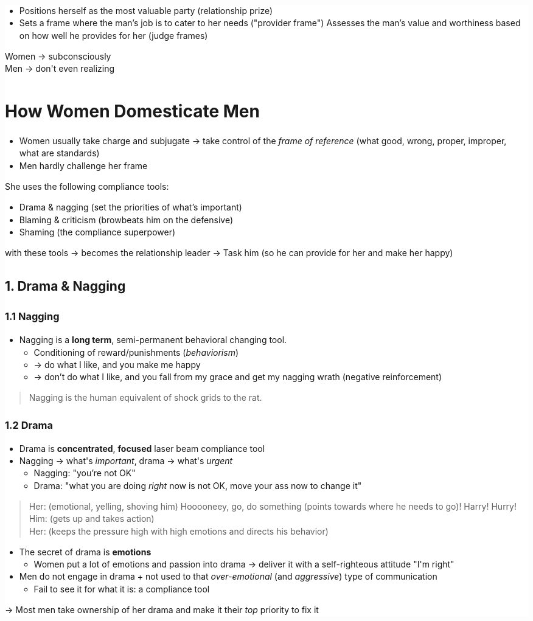 * Positions herself as the most valuable party (relationship prize)
* Sets a frame where the man’s job is to cater to her needs ("provider frame")
Assesses the man’s value and worthiness based on how well he provides for her (judge frames)

Women &rarr; subconsciously  
Men &rarr; don't even realizing  

# How Women Domesticate Men  

* Women usually take charge and subjugate &rarr; take control of the _frame of reference_ (what good, wrong, proper, improper, what are standards)  
* Men hardly challenge her frame

She uses the following compliance tools:  

* Drama & nagging (set the priorities of what’s important)
* Blaming & criticism (browbeats him on the defensive)
* Shaming (the compliance superpower)

with these tools &rarr; becomes the relationship leader &rarr; Task him (so he can provide for her and make her happy)  

## 1. Drama & Nagging

### 1.1 Nagging

* Nagging is a **long term**, semi-permanent behavioral changing tool.  
    * Conditioning of reward/punishments (_behaviorism_)
    * &rarr; do what I like, and you make me happy
    * &rarr; don’t do what I like, and you fall from my grace and get my nagging wrath (negative reinforcement)

> Nagging is the human equivalent of shock grids to the rat.  

### 1.2 Drama

* Drama is **concentrated**, **focused** laser beam compliance tool  
* Nagging &rarr; what's _important_, drama &rarr; what's _urgent_
    * Nagging: "you’re not OK"
    * Drama: "what you are doing _right_ now is not OK, move your ass now to change it"

> Her: (emotional, yelling, shoving him) Hooooneey, go, do something (points towards where he needs to go)! Harry! Hurry!  
> Him: (gets up and takes action)  
> Her: (keeps the pressure high with high emotions and directs his behavior)  

* The secret of drama is **emotions**
    * Women put a lot of emotions and passion into drama &rarr; deliver it with a self-righteous attitude "I'm right"
* Men do not engage in drama + not used to that _over-emotional_ (and _aggressive_) type of communication
    * Fail to see it for what it is: a compliance tool

&rarr; Most men take ownership of her drama and make it their _top_ priority to fix it

